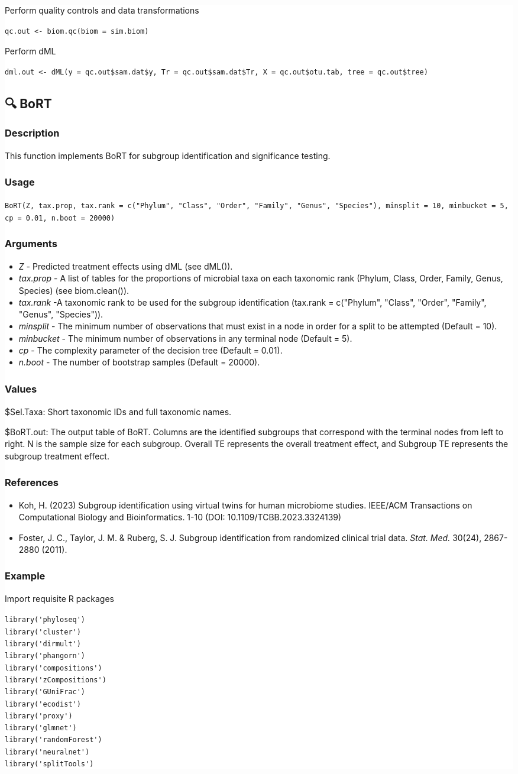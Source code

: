 Perform quality controls and data transformations
```
qc.out <- biom.qc(biom = sim.biom)
```
Perform dML
```
dml.out <- dML(y = qc.out$sam.dat$y, Tr = qc.out$sam.dat$Tr, X = qc.out$otu.tab, tree = qc.out$tree)
```

## :mag: BoRT

### Description
This function implements BoRT for subgroup identification and significance testing.

### Usage
```
BoRT(Z, tax.prop, tax.rank = c("Phylum", "Class", "Order", "Family", "Genus", "Species"), minsplit = 10, minbucket = 5, cp = 0.01, n.boot = 20000)
```

### Arguments
* _Z_ - Predicted treatment effects using dML (see dML()).
* _tax.prop_ - A list of tables for the proportions of microbial taxa on each taxonomic rank (Phylum, Class, Order, Family, Genus, Species) (see biom.clean()).
* _tax.rank_ -A taxonomic rank to be used for the subgroup identification (tax.rank = c("Phylum", "Class", "Order", "Family", "Genus", "Species")).
* _minsplit_ - The minimum number of observations that must exist in a node in order for a split to be attempted (Default = 10).
* _minbucket_ - The minimum number of observations in any terminal node (Default = 5).
* _cp_ - The complexity parameter of the decision tree (Default = 0.01).
* _n.boot_ - The number of bootstrap samples (Default = 20000).

### Values
$Sel.Taxa: Short taxonomic IDs and full taxonomic names.

$BoRT.out: The output table of BoRT. Columns are the identified subgroups that correspond with the terminal nodes from left to right. N is the sample size for each subgroup. Overall TE represents the overall treatment effect, and Subgroup TE represents the subgroup treatment effect. 


### References
* Koh, H. (2023) Subgroup identification using virtual twins for human microbiome studies. IEEE/ACM Transactions on Computational Biology and Bioinformatics. 1-10 (DOI: 10.1109/TCBB.2023.3324139)

* Foster, J. C., Taylor, J. M. & Ruberg, S. J. Subgroup identification from randomized clinical trial data. *_Stat. Med._* 30(24), 2867-2880 (2011).

### Example
Import requisite R packages
```
library('phyloseq')
library('cluster')
library('dirmult')
library('phangorn')
library('compositions')
library('zCompositions')
library('GUniFrac')
library('ecodist') 
library('proxy')
library('glmnet')
library('randomForest')
library('neuralnet')
library('splitTools')
```